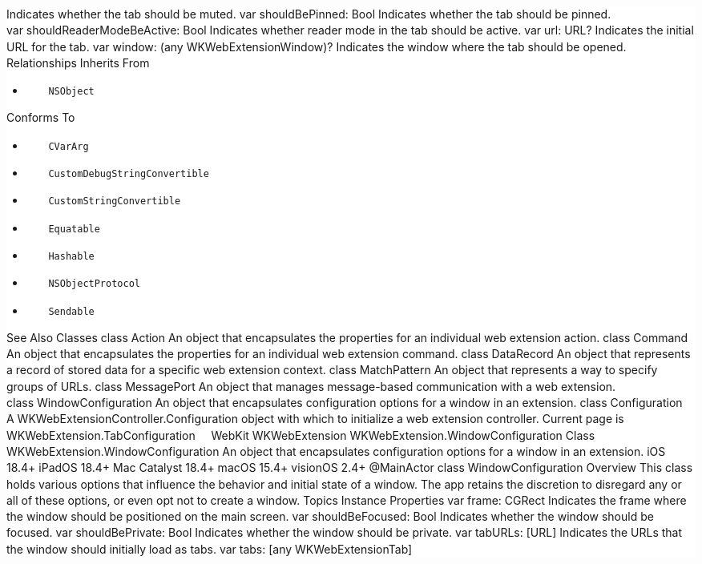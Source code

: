 Indicates whether the tab should be muted.
var shouldBePinned: Bool
Indicates whether the tab should be pinned.
var shouldReaderModeBeActive: Bool
Indicates whether reader mode in the tab should be active.
var url: URL?
Indicates the initial URL for the tab.
var window: (any WKWebExtensionWindow)?
Indicates the window where the tab should be opened.
Relationships
Inherits From
*         NSObject
Conforms To
*         CVarArg
*         CustomDebugStringConvertible
*         CustomStringConvertible
*         Equatable
*         Hashable
*         NSObjectProtocol
*         Sendable
See Also
Classes
class Action
An object that encapsulates the properties for an individual web extension action.
class Command
An object that encapsulates the properties for an individual web extension command.
class DataRecord
An object that represents a record of stored data for a specific web extension context.
class MatchPattern
An object that represents a way to specify groups of URLs.
class MessagePort
An object that manages message-based communication with a web extension.
class WindowConfiguration
An object that encapsulates configuration options for a window in an extension.
class Configuration
A WKWebExtensionController.Configuration object with which to initialize a web extension controller.
Current page is WKWebExtension.TabConfiguration
        WebKit WKWebExtension WKWebExtension.WindowConfiguration
Class
WKWebExtension.WindowConfiguration
An object that encapsulates configuration options for a window in an extension.
iOS 18.4+
iPadOS 18.4+
Mac Catalyst 18.4+
macOS 15.4+
visionOS 2.4+
@MainActor
class WindowConfiguration
Overview
This class holds various options that influence the behavior and initial state of a window.
The app retains the discretion to disregard any or all of these options, or even opt not to create a window.
Topics
Instance Properties
var frame: CGRect
Indicates the frame where the window should be positioned on the main screen.
var shouldBeFocused: Bool
Indicates whether the window should be focused.
var shouldBePrivate: Bool
Indicates whether the window should be private.
var tabURLs: [URL]
Indicates the URLs that the window should initially load as tabs.
var tabs: [any WKWebExtensionTab]